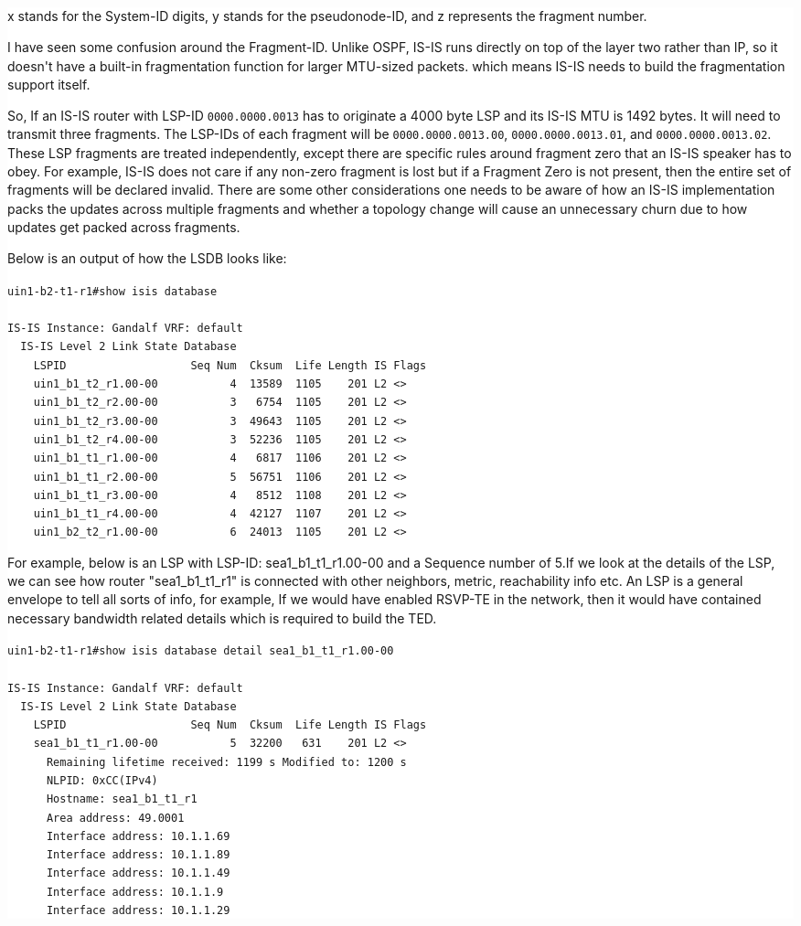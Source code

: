x stands for the System-ID digits, y stands for the pseudonode-ID, and z represents the fragment number.

I have seen some confusion around the Fragment-ID. Unlike OSPF, IS-IS runs directly on top of the layer two rather than IP, 
so it doesn't have a built-in fragmentation function for larger MTU-sized packets. which means IS-IS needs to build the 
fragmentation support itself.

So, If an IS-IS router with LSP-ID `0000.0000.0013` has to originate a 4000 byte LSP and its IS-IS MTU is 1492 bytes. It 
will need to transmit three fragments. The LSP-IDs of each fragment will be `0000.0000.0013.00`, `0000.0000.0013.01`, 
and `0000.0000.0013.02`. These LSP fragments are treated independently, except there are specific rules around fragment 
zero that an IS-IS speaker has to obey. For example, IS-IS does not care if any non-zero fragment is lost but if a 
Fragment Zero is not present, then the entire set of fragments will be declared invalid. There are some other considerations 
one needs to be aware of how an IS-IS implementation packs the updates across multiple fragments and whether a topology 
change will cause an unnecessary churn due to how updates get packed across fragments.

Below is an output of how the LSDB looks like:
```
uin1-b2-t1-r1#show isis database

IS-IS Instance: Gandalf VRF: default
  IS-IS Level 2 Link State Database
    LSPID                   Seq Num  Cksum  Life Length IS Flags
    uin1_b1_t2_r1.00-00           4  13589  1105    201 L2 <>
    uin1_b1_t2_r2.00-00           3   6754  1105    201 L2 <>
    uin1_b1_t2_r3.00-00           3  49643  1105    201 L2 <>
    uin1_b1_t2_r4.00-00           3  52236  1105    201 L2 <>
    uin1_b1_t1_r1.00-00           4   6817  1106    201 L2 <>
    uin1_b1_t1_r2.00-00           5  56751  1106    201 L2 <>
    uin1_b1_t1_r3.00-00           4   8512  1108    201 L2 <>
    uin1_b1_t1_r4.00-00           4  42127  1107    201 L2 <>
    uin1_b2_t2_r1.00-00           6  24013  1105    201 L2 <>
```

For example, below is an LSP with LSP-ID: sea1_b1_t1_r1.00-00 and a Sequence number of 5.If we look at the details of the 
LSP, we can see how router "sea1_b1_t1_r1" is connected with other neighbors, metric, reachability info etc. 
An LSP is a general envelope to tell all sorts of info, for example, If we would have enabled RSVP-TE in the network, 
then it would have contained necessary bandwidth related details which is required to build the TED.

```text
uin1-b2-t1-r1#show isis database detail sea1_b1_t1_r1.00-00

IS-IS Instance: Gandalf VRF: default
  IS-IS Level 2 Link State Database
    LSPID                   Seq Num  Cksum  Life Length IS Flags
    sea1_b1_t1_r1.00-00           5  32200   631    201 L2 <>
      Remaining lifetime received: 1199 s Modified to: 1200 s
      NLPID: 0xCC(IPv4)
      Hostname: sea1_b1_t1_r1
      Area address: 49.0001
      Interface address: 10.1.1.69
      Interface address: 10.1.1.89
      Interface address: 10.1.1.49
      Interface address: 10.1.1.9
      Interface address: 10.1.1.29
```